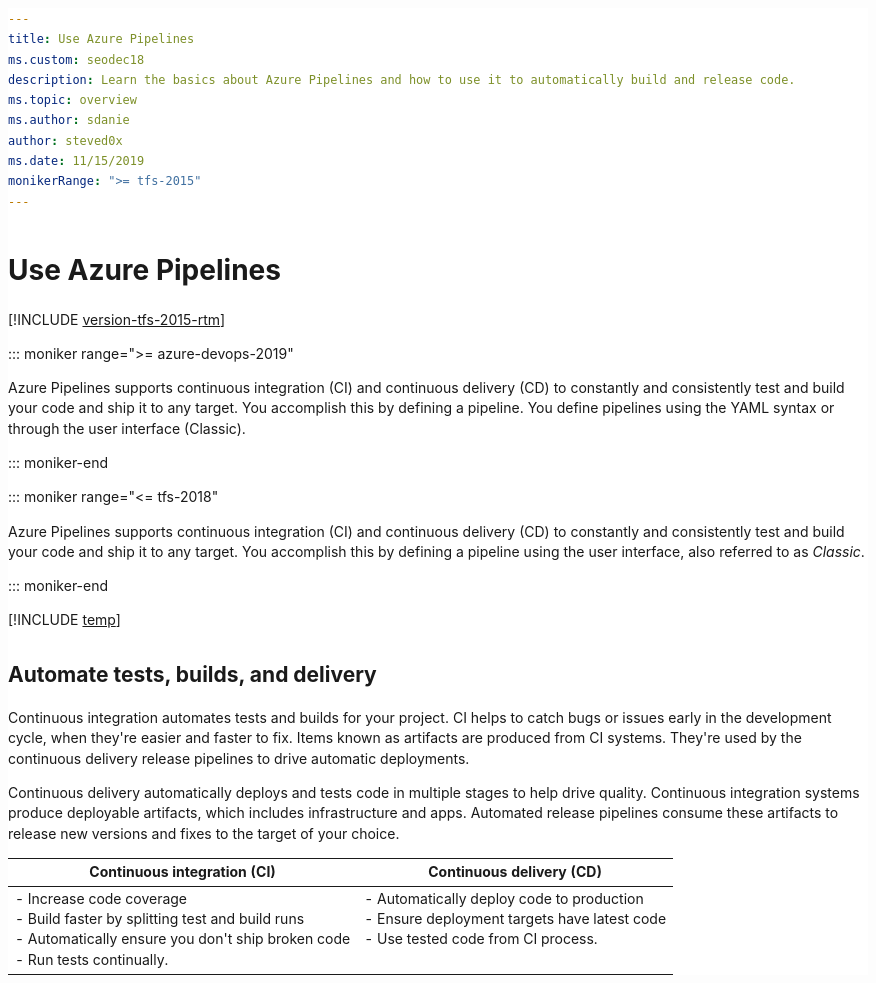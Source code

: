 ```yaml
---
title: Use Azure Pipelines
ms.custom: seodec18
description: Learn the basics about Azure Pipelines and how to use it to automatically build and release code.
ms.topic: overview
ms.author: sdanie
author: steved0x
ms.date: 11/15/2019
monikerRange: ">= tfs-2015"
---
```


# Use Azure Pipelines

[!INCLUDE [version-tfs-2015-rtm](../includes/version-tfs-2015-rtm.md)]

::: moniker range=">= azure-devops-2019"

Azure Pipelines supports continuous integration (CI) and continuous
delivery (CD) to constantly and consistently test and build your code
and ship it to any target. You accomplish this by defining a pipeline.
You define pipelines using the YAML syntax or through the user
interface (Classic).

::: moniker-end

::: moniker range="<= tfs-2018"

Azure Pipelines supports continuous integration (CI) and continuous
delivery (CD) to constantly and consistently test and build your code
and ship it to any target. You accomplish this by defining a pipeline
using the user interface, also referred to as _Classic_.

::: moniker-end

[!INCLUDE [temp](../includes/concept-rename-note.md)]

## Automate tests, builds, and delivery

Continuous integration automates tests and builds for your project. CI helps to catch bugs or issues early in the development cycle, when they're easier and faster to fix. Items known as artifacts are produced from CI systems. They're used by the continuous delivery release pipelines to drive automatic deployments.

Continuous delivery automatically deploys and tests code in multiple stages to help drive quality. Continuous integration systems produce deployable artifacts, which includes infrastructure and apps. Automated release pipelines consume these artifacts to release new versions and fixes to the target of your choice.

| Continuous integration (CI)                                                                                                                                     | Continuous delivery (CD)                                                                                                          |
| --------------------------------------------------------------------------------------------------------------------------------------------------------------- | --------------------------------------------------------------------------------------------------------------------------------- |
| - Increase code coverage<br/>- Build faster by splitting test and build runs<br/>- Automatically ensure you don't ship broken code<br/>- Run tests continually. | - Automatically deploy code to production<br/>- Ensure deployment targets have latest code<br/>- Use tested code from CI process. |
